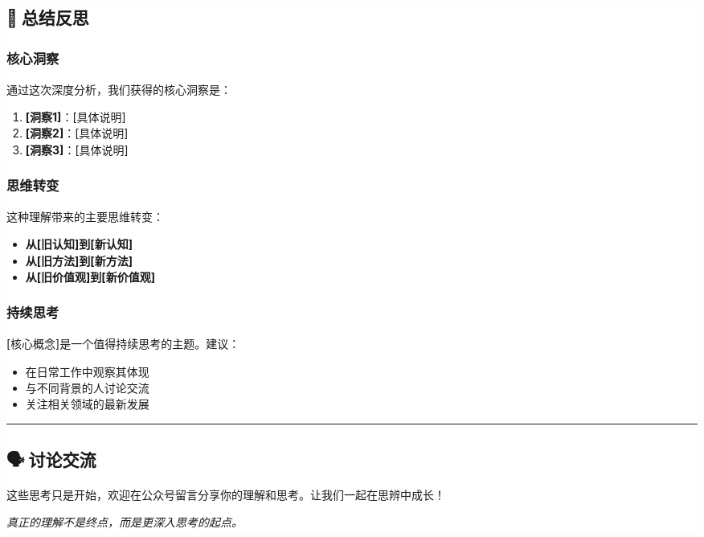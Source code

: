 ## 💭 总结反思

### 核心洞察

通过这次深度分析，我们获得的核心洞察是：

1. **[洞察1]**：[具体说明]
2. **[洞察2]**：[具体说明]
3. **[洞察3]**：[具体说明]

### 思维转变

这种理解带来的主要思维转变：

- **从[旧认知]到[新认知]**
- **从[旧方法]到[新方法]**
- **从[旧价值观]到[新价值观]**

### 持续思考

[核心概念]是一个值得持续思考的主题。建议：

- 在日常工作中观察其体现
- 与不同背景的人讨论交流
- 关注相关领域的最新发展

---

## 🗣️ 讨论交流

这些思考只是开始，欢迎在公众号留言分享你的理解和思考。让我们一起在思辨中成长！

*真正的理解不是终点，而是更深入思考的起点。*